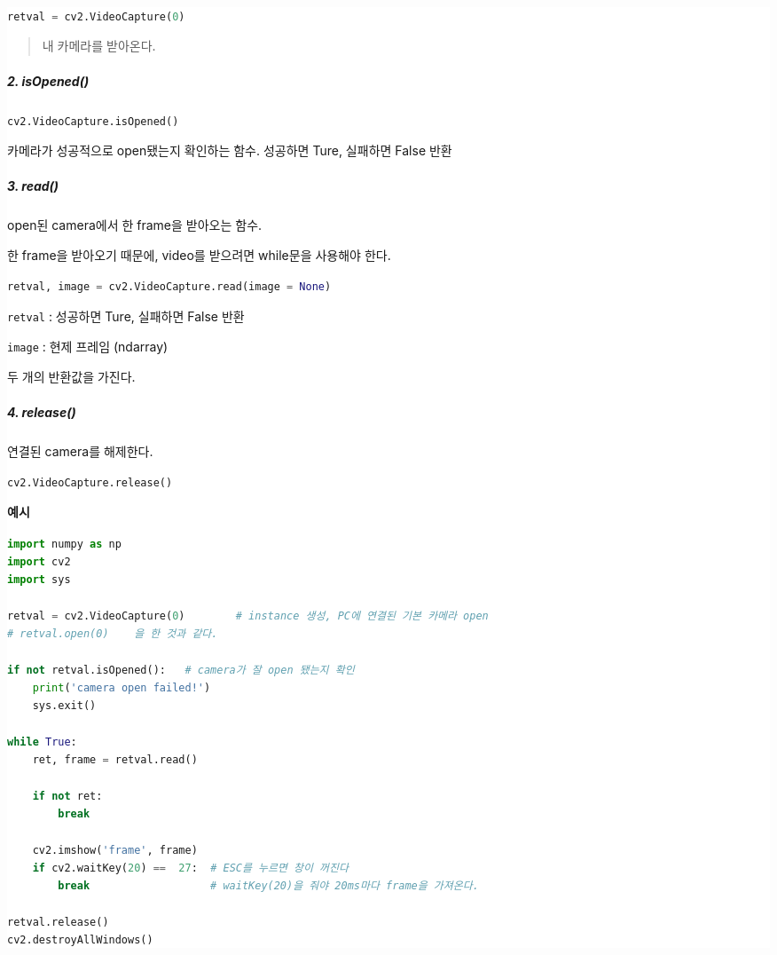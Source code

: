 ```python
retval = cv2.VideoCapture(0)
```

> 내 카메라를 받아온다.



##### 2. isOpened()

```python
cv2.VideoCapture.isOpened()
```

카메라가 성공적으로 open됐는지 확인하는 함수. 성공하면 Ture, 실패하면 False 반환



##### 3. read()

open된 camera에서 한 frame을 받아오는 함수.

한 frame을 받아오기 때문에, video를 받으려면 while문을 사용해야 한다.

```python
retval, image = cv2.VideoCapture.read(image = None)
```

`retval` : 성공하면 Ture, 실패하면 False 반환

`image` : 현제 프레임 (ndarray)

두 개의 반환값을 가진다.



##### 4. release()

연결된 camera를 해제한다.

```python
cv2.VideoCapture.release()
```



**예시**

```python
import numpy as np
import cv2
import sys

retval = cv2.VideoCapture(0)		# instance 생성, PC에 연결된 기본 카메라 open
# retval.open(0)	을 한 것과 같다.	

if not retval.isOpened():	# camera가 잘 open 됐는지 확인
    print('camera open failed!')
    sys.exit()

while True:
    ret, frame = retval.read()
    
    if not ret:
        break
        
    cv2.imshow('frame', frame)
    if cv2.waitKey(20) ==  27:  # ESC를 누르면 창이 꺼진다
        break                   # waitKey(20)을 줘야 20ms마다 frame을 가져온다.
        
retval.release()
cv2.destroyAllWindows()
```
